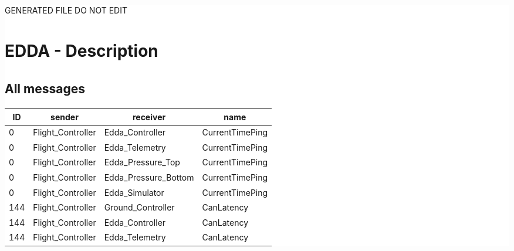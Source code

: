 GENERATED FILE DO NOT EDIT

# EDDA - Description
## All messages
<table>
<thead>
<tr>
<th>ID</th>
<th>sender</th>
<th>receiver</th>
<th>name</th>
</tr>
</thead>
<tbody>
<tr>
<td>0</td>
<td>Flight_Controller</td>
<td>Edda_Controller</td>
<td>CurrentTimePing</td>
</tr>
<tr>
<td>0</td>
<td>Flight_Controller</td>
<td>Edda_Telemetry</td>
<td>CurrentTimePing</td>
</tr>
<tr>
<td>0</td>
<td>Flight_Controller</td>
<td>Edda_Pressure_Top</td>
<td>CurrentTimePing</td>
</tr>
<tr>
<td>0</td>
<td>Flight_Controller</td>
<td>Edda_Pressure_Bottom</td>
<td>CurrentTimePing</td>
</tr>
<tr>
<td>0</td>
<td>Flight_Controller</td>
<td>Edda_Simulator</td>
<td>CurrentTimePing</td>
</tr>
<tr>
<td>144</td>
<td>Flight_Controller</td>
<td>Ground_Controller</td>
<td>CanLatency</td>
</tr>
<tr>
<td>144</td>
<td>Flight_Controller</td>
<td>Edda_Controller</td>
<td>CanLatency</td>
</tr>
<tr>
<td>144</td>
<td>Flight_Controller</td>
<td>Edda_Telemetry</td>
<td>CanLatency</td>